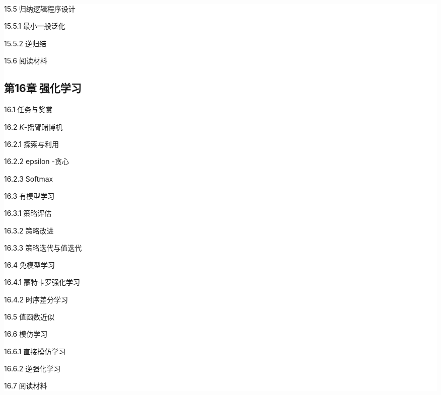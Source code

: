15.5 归纳逻辑程序设计 

15.5.1 最小一般泛化 

15.5.2 逆归结 

15.6 阅读材料 

 

 



## 第16章 强化学习 

16.1 任务与奖赏 

16.2 $K$-摇臂赌博机 

16.2.1 探索与利用 

16.2.2 epsilon -贪心 

16.2.3 Softmax 

16.3 有模型学习 

16.3.1 策略评估 

16.3.2 策略改进 

16.3.3 策略迭代与值迭代 

16.4 免模型学习 

16.4.1 蒙特卡罗强化学习 

16.4.2 时序差分学习 

16.5 值函数近似 

16.6 模仿学习 

16.6.1 直接模仿学习 

16.6.2 逆强化学习 

16.7 阅读材料 







